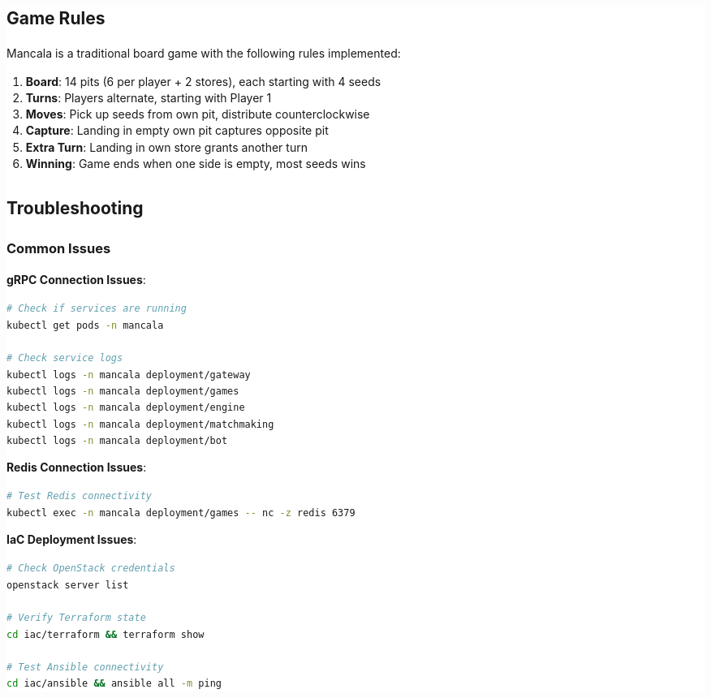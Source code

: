 ## Game Rules

Mancala is a traditional board game with the following rules implemented:

1. **Board**: 14 pits (6 per player + 2 stores), each starting with 4 seeds
2. **Turns**: Players alternate, starting with Player 1
3. **Moves**: Pick up seeds from own pit, distribute counterclockwise
4. **Capture**: Landing in empty own pit captures opposite pit
5. **Extra Turn**: Landing in own store grants another turn
6. **Winning**: Game ends when one side is empty, most seeds wins

## Troubleshooting

### Common Issues

**gRPC Connection Issues**:
```bash
# Check if services are running
kubectl get pods -n mancala

# Check service logs
kubectl logs -n mancala deployment/gateway
kubectl logs -n mancala deployment/games
kubectl logs -n mancala deployment/engine
kubectl logs -n mancala deployment/matchmaking
kubectl logs -n mancala deployment/bot
```

**Redis Connection Issues**:
```bash
# Test Redis connectivity
kubectl exec -n mancala deployment/games -- nc -z redis 6379
```

**IaC Deployment Issues**:
```bash
# Check OpenStack credentials
openstack server list

# Verify Terraform state
cd iac/terraform && terraform show

# Test Ansible connectivity
cd iac/ansible && ansible all -m ping
```
